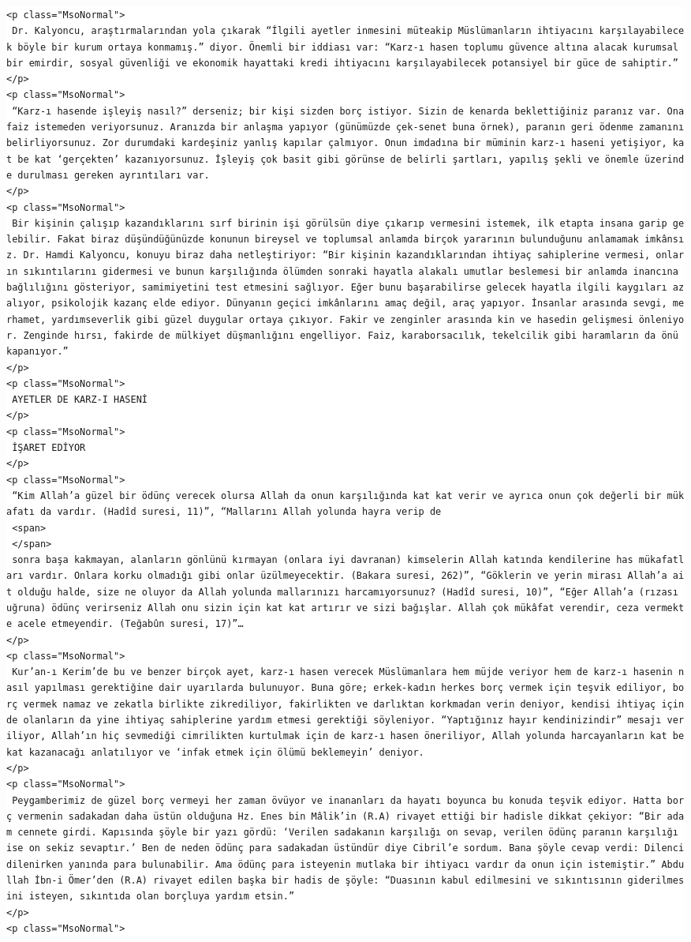     <p class="MsoNormal">
     Dr. Kalyoncu, araştırmalarından yola çıkarak “İlgili ayetler inmesini müteakip Müslümanların ihtiyacını karşılayabilecek böyle bir kurum ortaya konmamış.” diyor. Önemli bir iddiası var: “Karz-ı hasen toplumu güvence altına alacak kurumsal bir emirdir, sosyal güvenliği ve ekonomik hayattaki kredi ihtiyacını karşılayabilecek potansiyel bir güce de sahiptir.”
    </p>
    <p class="MsoNormal">
     “Karz-ı hasende işleyiş nasıl?” derseniz; bir kişi sizden borç istiyor. Sizin de kenarda beklettiğiniz paranız var. Ona faiz istemeden veriyorsunuz. Aranızda bir anlaşma yapıyor (günümüzde çek-senet buna örnek), paranın geri ödenme zamanını belirliyorsunuz. Zor durumdaki kardeşiniz yanlış kapılar çalmıyor. Onun imdadına bir müminin karz-ı haseni yetişiyor, kat be kat ‘gerçekten’ kazanıyorsunuz. İşleyiş çok basit gibi görünse de belirli şartları, yapılış şekli ve önemle üzerinde durulması gereken ayrıntıları var.
    </p>
    <p class="MsoNormal">
     Bir kişinin çalışıp kazandıklarını sırf birinin işi görülsün diye çıkarıp vermesini istemek, ilk etapta insana garip gelebilir. Fakat biraz düşündüğünüzde konunun bireysel ve toplumsal anlamda birçok yararının bulunduğunu anlamamak imkânsız. Dr. Hamdi Kalyoncu, konuyu biraz daha netleştiriyor: “Bir kişinin kazandıklarından ihtiyaç sahiplerine vermesi, onların sıkıntılarını gidermesi ve bunun karşılığında ölümden sonraki hayatla alakalı umutlar beslemesi bir anlamda inancına bağlılığını gösteriyor, samimiyetini test etmesini sağlıyor. Eğer bunu başarabilirse gelecek hayatla ilgili kaygıları azalıyor, psikolojik kazanç elde ediyor. Dünyanın geçici imkânlarını amaç değil, araç yapıyor. İnsanlar arasında sevgi, merhamet, yardımseverlik gibi güzel duygular ortaya çıkıyor. Fakir ve zenginler arasında kin ve hasedin gelişmesi önleniyor. Zenginde hırsı, fakirde de mülkiyet düşmanlığını engelliyor. Faiz, karaborsacılık, tekelcilik gibi haramların da önü kapanıyor.”
    </p>
    <p class="MsoNormal">
     AYETLER DE KARZ-I HASENİ
    </p>
    <p class="MsoNormal">
     İŞARET EDİYOR
    </p>
    <p class="MsoNormal">
     “Kim Allah’a güzel bir ödünç verecek olursa Allah da onun karşılığında kat kat verir ve ayrıca onun çok değerli bir mükafatı da vardır. (Hadîd suresi, 11)”, “Mallarını Allah yolunda hayra verip de
     <span>
     </span>
     sonra başa kakmayan, alanların gönlünü kırmayan (onlara iyi davranan) kimselerin Allah katında kendilerine has mükafatları vardır. Onlara korku olmadığı gibi onlar üzülmeyecektir. (Bakara suresi, 262)”, “Göklerin ve yerin mirası Allah’a ait olduğu halde, size ne oluyor da Allah yolunda mallarınızı harcamıyorsunuz? (Hadîd suresi, 10)”, “Eğer Allah’a (rızası uğruna) ödünç verirseniz Allah onu sizin için kat kat artırır ve sizi bağışlar. Allah çok mükâfat verendir, ceza vermekte acele etmeyendir. (Teğabûn suresi, 17)”…
    </p>
    <p class="MsoNormal">
     Kur’an-ı Kerim’de bu ve benzer birçok ayet, karz-ı hasen verecek Müslümanlara hem müjde veriyor hem de karz-ı hasenin nasıl yapılması gerektiğine dair uyarılarda bulunuyor. Buna göre; erkek-kadın herkes borç vermek için teşvik ediliyor, borç vermek namaz ve zekatla birlikte zikrediliyor, fakirlikten ve darlıktan korkmadan verin deniyor, kendisi ihtiyaç içinde olanların da yine ihtiyaç sahiplerine yardım etmesi gerektiği söyleniyor. “Yaptığınız hayır kendinizindir” mesajı veriliyor, Allah’ın hiç sevmediği cimrilikten kurtulmak için de karz-ı hasen öneriliyor, Allah yolunda harcayanların kat be kat kazanacağı anlatılıyor ve ‘infak etmek için ölümü beklemeyin’ deniyor.
    </p>
    <p class="MsoNormal">
     Peygamberimiz de güzel borç vermeyi her zaman övüyor ve inananları da hayatı boyunca bu konuda teşvik ediyor. Hatta borç vermenin sadakadan daha üstün olduğuna Hz. Enes bin Mâlik’in (R.A) rivayet ettiği bir hadisle dikkat çekiyor: “Bir adam cennete girdi. Kapısında şöyle bir yazı gördü: ‘Verilen sadakanın karşılığı on sevap, verilen ödünç paranın karşılığı ise on sekiz sevaptır.’ Ben de neden ödünç para sadakadan üstündür diye Cibril’e sordum. Bana şöyle cevap verdi: Dilenci dilenirken yanında para bulunabilir. Ama ödünç para isteyenin mutlaka bir ihtiyacı vardır da onun için istemiştir.” Abdullah İbn-i Ömer’den (R.A) rivayet edilen başka bir hadis de şöyle: “Duasının kabul edilmesini ve sıkıntısının giderilmesini isteyen, sıkıntıda olan borçluya yardım etsin.”
    </p>
    <p class="MsoNormal">